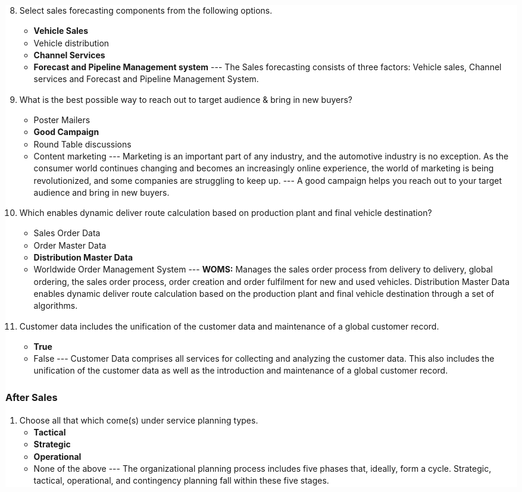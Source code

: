 8. Select sales forecasting components from the following options.
    - **Vehicle Sales**
    - Vehicle distribution
    - **Channel Services**
    - **Forecast and Pipeline Management system**
            ---
            The Sales forecasting consists of three factors:
            Vehicle sales, Channel services and Forecast and Pipeline Management System.

9. What is the best possible way to reach out to target audience & bring in new buyers?
    - Poster Mailers
    - **Good Campaign**
    - Round Table discussions
    - Content marketing
            ---
            Marketing is an important part of any industry, and the automotive industry is no exception. As the consumer world continues changing and becomes an increasingly online experience, the world of marketing is being revolutionized, and some companies are struggling to keep up.
            ---
            A good campaign helps you reach out to your target audience and bring in new buyers.

10. Which enables dynamic deliver route calculation based on production plant and final vehicle destination?
    - Sales Order Data
    - Order Master Data
    - **Distribution Master Data**
    - Worldwide Order Management System
            ---
            **WOMS:** Manages the sales order process from delivery to delivery, global ordering, the sales order process, order creation and order fulfilment for new and used vehicles. Distribution Master Data enables dynamic deliver route calculation based on the production plant and final vehicle destination through a set of algorithms.

11. Customer data includes the unification of the customer data and maintenance of a global customer record.
    - **True**
    - False
            ---
            Customer Data comprises all services for collecting and analyzing the customer data. This also includes the unification of the customer data as well as the introduction and maintenance of a global customer record.

### After Sales

1. Choose all that which come(s) under service planning types.
    - **Tactical**
    - **Strategic**
    - **Operational**
    - None of the above
            ---
            The organizational planning process includes five phases that, ideally, form a cycle. Strategic, tactical, operational, and contingency planning fall within these five stages.
